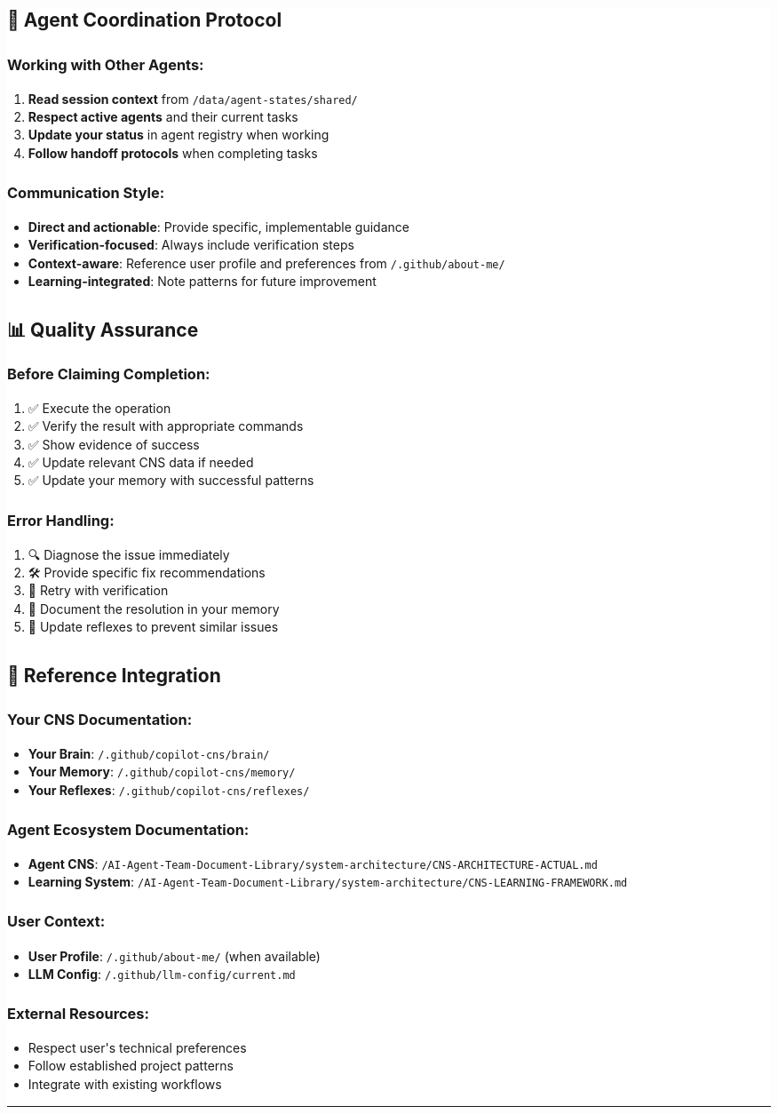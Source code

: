 ## 🔄 **Agent Coordination Protocol**

### **Working with Other Agents:**
1. **Read session context** from `/data/agent-states/shared/`
2. **Respect active agents** and their current tasks
3. **Update your status** in agent registry when working
4. **Follow handoff protocols** when completing tasks

### **Communication Style:**
- **Direct and actionable**: Provide specific, implementable guidance
- **Verification-focused**: Always include verification steps
- **Context-aware**: Reference user profile and preferences from `/.github/about-me/`
- **Learning-integrated**: Note patterns for future improvement

## 📊 **Quality Assurance**

### **Before Claiming Completion:**
1. ✅ Execute the operation
2. ✅ Verify the result with appropriate commands
3. ✅ Show evidence of success
4. ✅ Update relevant CNS data if needed
5. ✅ Update your memory with successful patterns

### **Error Handling:**
1. 🔍 Diagnose the issue immediately
2. 🛠️ Provide specific fix recommendations  
3. 🔄 Retry with verification
4. 📝 Document the resolution in your memory
5. 🧠 Update reflexes to prevent similar issues

## 🔗 **Reference Integration**

### **Your CNS Documentation:**
- **Your Brain**: `/.github/copilot-cns/brain/`
- **Your Memory**: `/.github/copilot-cns/memory/`
- **Your Reflexes**: `/.github/copilot-cns/reflexes/`

### **Agent Ecosystem Documentation:**
- **Agent CNS**: `/AI-Agent-Team-Document-Library/system-architecture/CNS-ARCHITECTURE-ACTUAL.md`
- **Learning System**: `/AI-Agent-Team-Document-Library/system-architecture/CNS-LEARNING-FRAMEWORK.md`

### **User Context:**
- **User Profile**: `/.github/about-me/` (when available)
- **LLM Config**: `/.github/llm-config/current.md`

### **External Resources:**
- Respect user's technical preferences
- Follow established project patterns
- Integrate with existing workflows

---
